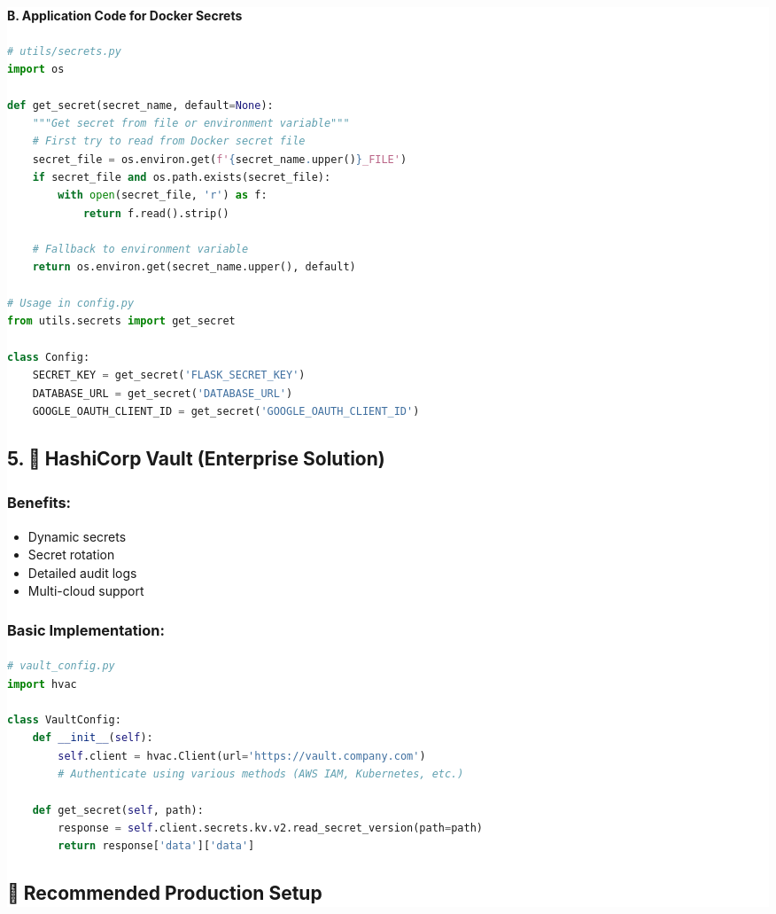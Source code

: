 #### B. Application Code for Docker Secrets
```python
# utils/secrets.py
import os

def get_secret(secret_name, default=None):
    """Get secret from file or environment variable"""
    # First try to read from Docker secret file
    secret_file = os.environ.get(f'{secret_name.upper()}_FILE')
    if secret_file and os.path.exists(secret_file):
        with open(secret_file, 'r') as f:
            return f.read().strip()
    
    # Fallback to environment variable
    return os.environ.get(secret_name.upper(), default)

# Usage in config.py
from utils.secrets import get_secret

class Config:
    SECRET_KEY = get_secret('FLASK_SECRET_KEY')
    DATABASE_URL = get_secret('DATABASE_URL')
    GOOGLE_OAUTH_CLIENT_ID = get_secret('GOOGLE_OAUTH_CLIENT_ID')
```

## 5. 🏢 HashiCorp Vault (Enterprise Solution)

### Benefits:
- Dynamic secrets
- Secret rotation
- Detailed audit logs
- Multi-cloud support

### Basic Implementation:
```python
# vault_config.py
import hvac

class VaultConfig:
    def __init__(self):
        self.client = hvac.Client(url='https://vault.company.com')
        # Authenticate using various methods (AWS IAM, Kubernetes, etc.)
        
    def get_secret(self, path):
        response = self.client.secrets.kv.v2.read_secret_version(path=path)
        return response['data']['data']
```

## 🚀 Recommended Production Setup

